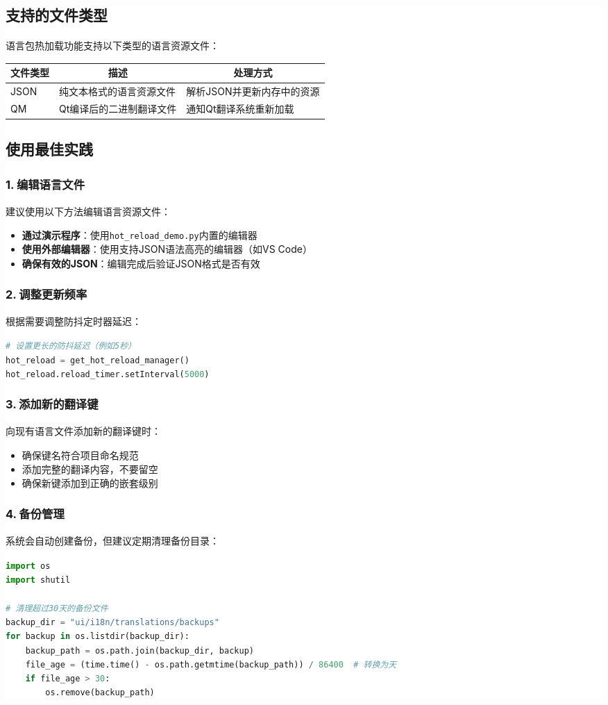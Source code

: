 ## 支持的文件类型

语言包热加载功能支持以下类型的语言资源文件：

| 文件类型 | 描述 | 处理方式 |
|--------|------|---------|
| JSON | 纯文本格式的语言资源文件 | 解析JSON并更新内存中的资源 |
| QM | Qt编译后的二进制翻译文件 | 通知Qt翻译系统重新加载 |

## 使用最佳实践

### 1. 编辑语言文件

建议使用以下方法编辑语言资源文件：

- **通过演示程序**：使用`hot_reload_demo.py`内置的编辑器
- **使用外部编辑器**：使用支持JSON语法高亮的编辑器（如VS Code）
- **确保有效的JSON**：编辑完成后验证JSON格式是否有效

### 2. 调整更新频率

根据需要调整防抖定时器延迟：

```python
# 设置更长的防抖延迟（例如5秒）
hot_reload = get_hot_reload_manager()
hot_reload.reload_timer.setInterval(5000)
```

### 3. 添加新的翻译键

向现有语言文件添加新的翻译键时：

- 确保键名符合项目命名规范
- 添加完整的翻译内容，不要留空
- 确保新键添加到正确的嵌套级别

### 4. 备份管理

系统会自动创建备份，但建议定期清理备份目录：

```python
import os
import shutil

# 清理超过30天的备份文件
backup_dir = "ui/i18n/translations/backups"
for backup in os.listdir(backup_dir):
    backup_path = os.path.join(backup_dir, backup)
    file_age = (time.time() - os.path.getmtime(backup_path)) / 86400  # 转换为天
    if file_age > 30:
        os.remove(backup_path)
```
